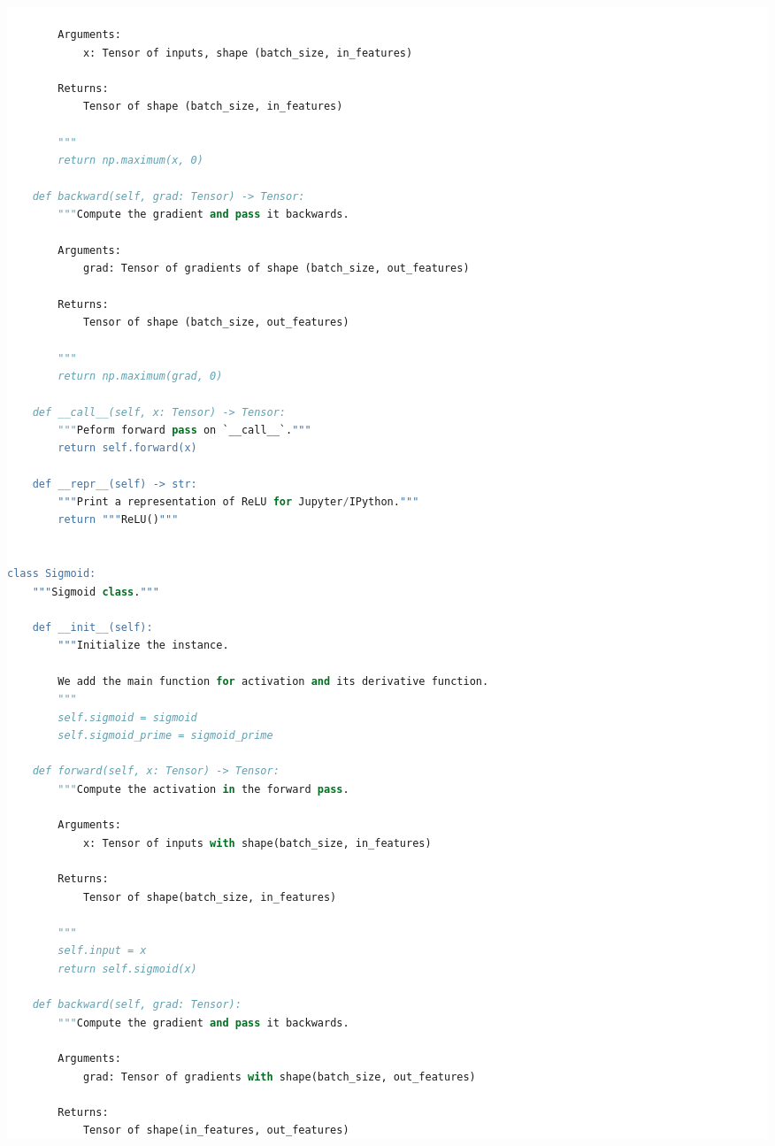 ```python

        Arguments:
            x: Tensor of inputs, shape (batch_size, in_features)

        Returns:
            Tensor of shape (batch_size, in_features)

        """
        return np.maximum(x, 0)

    def backward(self, grad: Tensor) -> Tensor:
        """Compute the gradient and pass it backwards.

        Arguments:
            grad: Tensor of gradients of shape (batch_size, out_features)

        Returns:
            Tensor of shape (batch_size, out_features)

        """
        return np.maximum(grad, 0)

    def __call__(self, x: Tensor) -> Tensor:
        """Peform forward pass on `__call__`."""
        return self.forward(x)

    def __repr__(self) -> str:
        """Print a representation of ReLU for Jupyter/IPython."""
        return """ReLU()"""


class Sigmoid:
    """Sigmoid class."""

    def __init__(self):
        """Initialize the instance.

        We add the main function for activation and its derivative function.
        """
        self.sigmoid = sigmoid
        self.sigmoid_prime = sigmoid_prime

    def forward(self, x: Tensor) -> Tensor:
        """Compute the activation in the forward pass.

        Arguments:
            x: Tensor of inputs with shape(batch_size, in_features)

        Returns:
            Tensor of shape(batch_size, in_features)

        """
        self.input = x
        return self.sigmoid(x)

    def backward(self, grad: Tensor):
        """Compute the gradient and pass it backwards.

        Arguments:
            grad: Tensor of gradients with shape(batch_size, out_features)

        Returns:
            Tensor of shape(in_features, out_features)
```